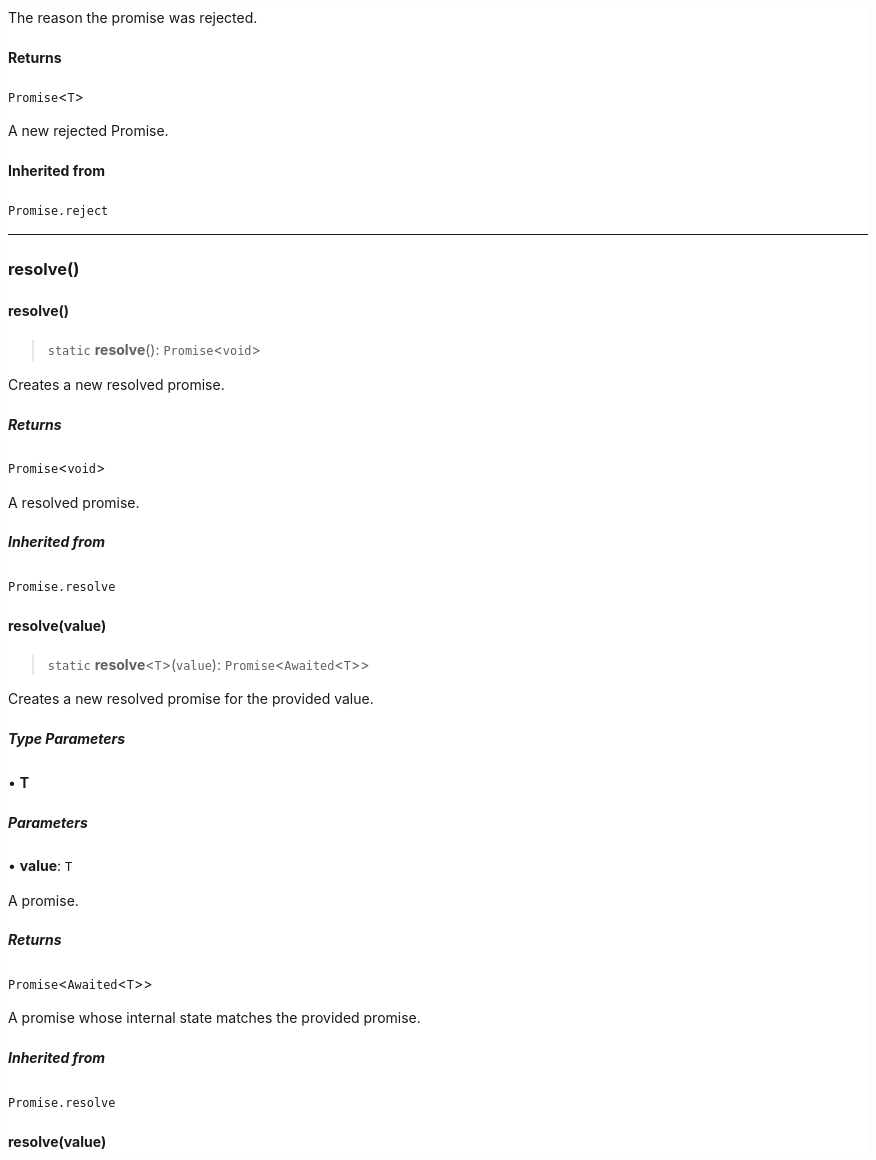 The reason the promise was rejected.

#### Returns

`Promise`\<`T`\>

A new rejected Promise.

#### Inherited from

`Promise.reject`

***

### resolve()

#### resolve()

> `static` **resolve**(): `Promise`\<`void`\>

Creates a new resolved promise.

##### Returns

`Promise`\<`void`\>

A resolved promise.

##### Inherited from

`Promise.resolve`

#### resolve(value)

> `static` **resolve**\<`T`\>(`value`): `Promise`\<`Awaited`\<`T`\>\>

Creates a new resolved promise for the provided value.

##### Type Parameters

• **T**

##### Parameters

• **value**: `T`

A promise.

##### Returns

`Promise`\<`Awaited`\<`T`\>\>

A promise whose internal state matches the provided promise.

##### Inherited from

`Promise.resolve`

#### resolve(value)
